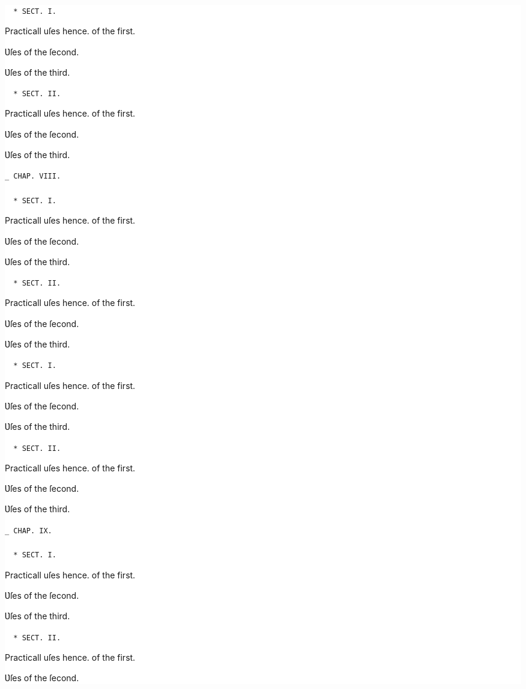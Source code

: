       * SECT. I.

Practicall uſes hence. of the first.

Ʋſes of the ſecond.

Ʋſes of the third.

      * SECT. II.

Practicall uſes hence. of the first.

Ʋſes of the ſecond.

Ʋſes of the third.

    _ CHAP. VIII.

      * SECT. I.

Practicall uſes hence. of the first.

Ʋſes of the ſecond.

Ʋſes of the third.

      * SECT. II.

Practicall uſes hence. of the first.

Ʋſes of the ſecond.

Ʋſes of the third.

      * SECT. I.

Practicall uſes hence. of the first.

Ʋſes of the ſecond.

Ʋſes of the third.

      * SECT. II.

Practicall uſes hence. of the first.

Ʋſes of the ſecond.

Ʋſes of the third.

    _ CHAP. IX.

      * SECT. I.

Practicall uſes hence. of the first.

Ʋſes of the ſecond.

Ʋſes of the third.

      * SECT. II.

Practicall uſes hence. of the first.

Ʋſes of the ſecond.
